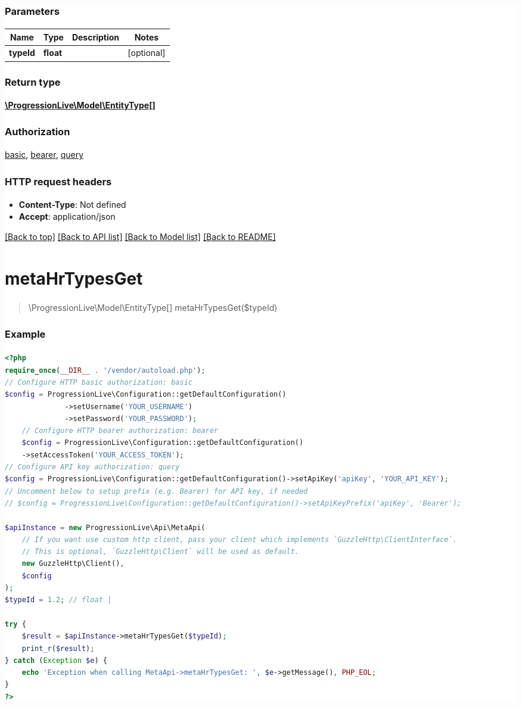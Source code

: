 ### Parameters

Name | Type | Description  | Notes
------------- | ------------- | ------------- | -------------
 **typeId** | **float**|  | [optional]

### Return type

[**\ProgressionLive\Model\EntityType[]**](../Model/EntityType.md)

### Authorization

[basic](../../README.md#basic), [bearer](../../README.md#bearer), [query](../../README.md#query)

### HTTP request headers

 - **Content-Type**: Not defined
 - **Accept**: application/json

[[Back to top]](#) [[Back to API list]](../../README.md#documentation-for-api-endpoints) [[Back to Model list]](../../README.md#documentation-for-models) [[Back to README]](../../README.md)

# **metaHrTypesGet**
> \ProgressionLive\Model\EntityType[] metaHrTypesGet($typeId)



### Example
```php
<?php
require_once(__DIR__ . '/vendor/autoload.php');
// Configure HTTP basic authorization: basic
$config = ProgressionLive\Configuration::getDefaultConfiguration()
              ->setUsername('YOUR_USERNAME')
              ->setPassword('YOUR_PASSWORD');
    // Configure HTTP bearer authorization: bearer
    $config = ProgressionLive\Configuration::getDefaultConfiguration()
    ->setAccessToken('YOUR_ACCESS_TOKEN');
// Configure API key authorization: query
$config = ProgressionLive\Configuration::getDefaultConfiguration()->setApiKey('apiKey', 'YOUR_API_KEY');
// Uncomment below to setup prefix (e.g. Bearer) for API key, if needed
// $config = ProgressionLive\Configuration::getDefaultConfiguration()->setApiKeyPrefix('apiKey', 'Bearer');

$apiInstance = new ProgressionLive\Api\MetaApi(
    // If you want use custom http client, pass your client which implements `GuzzleHttp\ClientInterface`.
    // This is optional, `GuzzleHttp\Client` will be used as default.
    new GuzzleHttp\Client(),
    $config
);
$typeId = 1.2; // float | 

try {
    $result = $apiInstance->metaHrTypesGet($typeId);
    print_r($result);
} catch (Exception $e) {
    echo 'Exception when calling MetaApi->metaHrTypesGet: ', $e->getMessage(), PHP_EOL;
}
?>
```
